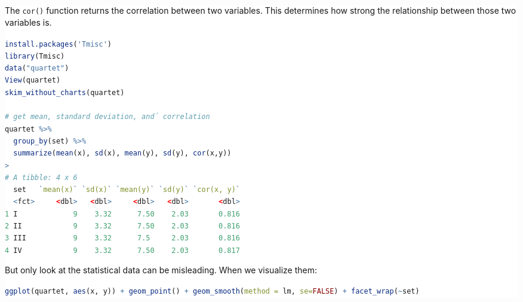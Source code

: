 The `cor()` function returns the correlation between two variables. This determines how strong the relationship between those two variables is.
```r
install.packages('Tmisc')
library(Tmisc)
data("quartet")
View(quartet)
skim_without_charts(quartet)

# get mean, standard deviation, and´ correlation
quartet %>% 
  group_by(set) %>% 
  summarize(mean(x), sd(x), mean(y), sd(y), cor(x,y))
>
# A tibble: 4 x 6
  set   `mean(x)` `sd(x)` `mean(y)` `sd(y)` `cor(x, y)`
  <fct>     <dbl>   <dbl>     <dbl>   <dbl>       <dbl>
1 I             9    3.32      7.50    2.03       0.816
2 II            9    3.32      7.50    2.03       0.816
3 III           9    3.32      7.5     2.03       0.816
4 IV            9    3.32      7.50    2.03       0.817
```

But only look at the statistical data can be misleading. When we visualize them:
```r
ggplot(quartet, aes(x, y)) + geom_point() + geom_smooth(method = lm, se=FALSE) + facet_wrap(~set)
```